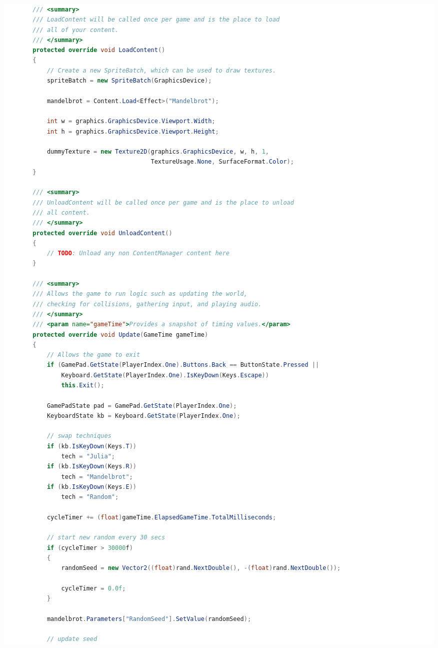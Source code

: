 ```csharp
        /// <summary>
        /// LoadContent will be called once per game and is the place to load
        /// all of your content.
        /// </summary>
        protected override void LoadContent()
        {
            // Create a new SpriteBatch, which can be used to draw textures.
            spriteBatch = new SpriteBatch(GraphicsDevice);

            mandelbrot = Content.Load<Effect>("Mandelbrot");

            int w = graphics.GraphicsDevice.Viewport.Width;
            int h = graphics.GraphicsDevice.Viewport.Height;

            dummyTexture = new Texture2D(graphics.GraphicsDevice, w, h, 1,
                                         TextureUsage.None, SurfaceFormat.Color);
        }

        /// <summary>
        /// UnloadContent will be called once per game and is the place to unload
        /// all content.
        /// </summary>
        protected override void UnloadContent()
        {
            // TODO: Unload any non ContentManager content here
        }

        /// <summary>
        /// Allows the game to run logic such as updating the world,
        /// checking for collisions, gathering input, and playing audio.
        /// </summary>
        /// <param name="gameTime">Provides a snapshot of timing values.</param>
        protected override void Update(GameTime gameTime)
        {
            // Allows the game to exit
            if (GamePad.GetState(PlayerIndex.One).Buttons.Back == ButtonState.Pressed ||
                Keyboard.GetState(PlayerIndex.One).IsKeyDown(Keys.Escape))
                this.Exit();

            GamePadState pad = GamePad.GetState(PlayerIndex.One);
            KeyboardState kb = Keyboard.GetState(PlayerIndex.One);

            // swap techniques
            if (kb.IsKeyDown(Keys.T))
                tech = "Julia";
            if (kb.IsKeyDown(Keys.R))
                tech = "Mandelbrot";
            if (kb.IsKeyDown(Keys.E))
                tech = "Random";

            cycleTimer += (float)gameTime.ElapsedGameTime.TotalMilliseconds;

            // start new random every 30 secs
            if (cycleTimer > 30000f)
            {
                randomSeed = new Vector2((float)rand.NextDouble(), -(float)rand.NextDouble());

                cycleTimer = 0.0f;
            }

            mandelbrot.Parameters["RandomSeed"].SetValue(randomSeed);

            // update seed
```